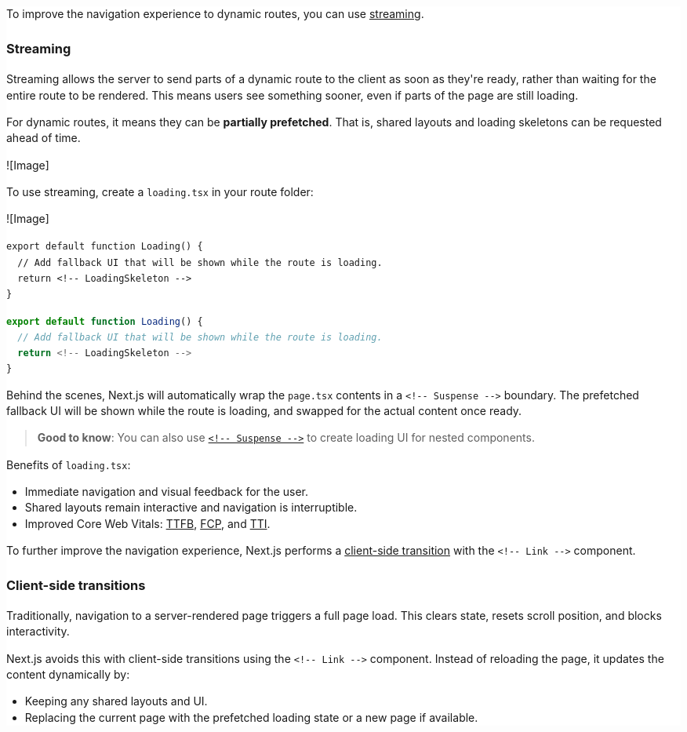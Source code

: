 To improve the navigation experience to dynamic routes, you can use [streaming](#streaming).

### Streaming

Streaming allows the server to send parts of a dynamic route to the client as soon as they're ready, rather than waiting for the entire route to be rendered. This means users see something sooner, even if parts of the page are still loading.

For dynamic routes, it means they can be **partially prefetched**. That is, shared layouts and loading skeletons can be requested ahead of time.

![Image]

To use streaming, create a `loading.tsx` in your route folder:

![Image]

```tsx filename="app/dashboard/loading.tsx" switcher
export default function Loading() {
  // Add fallback UI that will be shown while the route is loading.
  return <!-- LoadingSkeleton -->
}
```

```jsx filename="app/dashboard/loading.js" switcher
export default function Loading() {
  // Add fallback UI that will be shown while the route is loading.
  return <!-- LoadingSkeleton -->
}
```

Behind the scenes, Next.js will automatically wrap the `page.tsx` contents in a `<!-- Suspense -->` boundary. The prefetched fallback UI will be shown while the route is loading, and swapped for the actual content once ready.

> **Good to know**: You can also use [`<!-- Suspense -->`](https://react.dev/reference/react/Suspense) to create loading UI for nested components.

Benefits of `loading.tsx`:

- Immediate navigation and visual feedback for the user.
- Shared layouts remain interactive and navigation is interruptible.
- Improved Core Web Vitals: [TTFB](https://web.dev/articles/ttfb), [FCP](https://web.dev/articles/fcp), and [TTI](https://web.dev/articles/tti).

To further improve the navigation experience, Next.js performs a [client-side transition](#client-side-transitions) with the `<!-- Link -->` component.

### Client-side transitions

Traditionally, navigation to a server-rendered page triggers a full page load. This clears state, resets scroll position, and blocks interactivity.

Next.js avoids this with client-side transitions using the `<!-- Link -->` component. Instead of reloading the page, it updates the content dynamically by:

- Keeping any shared layouts and UI.
- Replacing the current page with the prefetched loading state or a new page if available.
